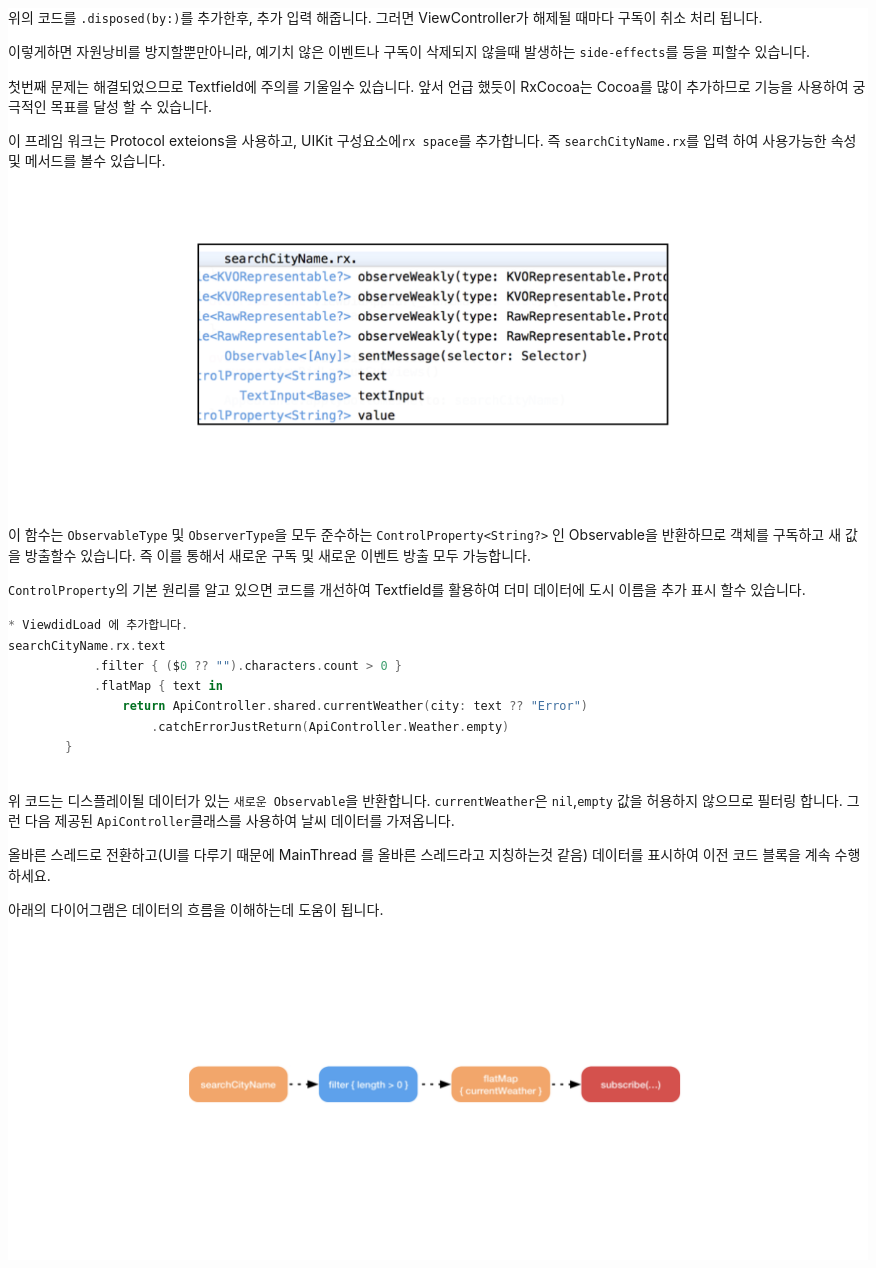 위의 코드를 `.disposed(by:)`를 추가한후, 추가 입력 해줍니다. 그러면 ViewController가 해제될 때마다 구독이 취소 처리 됩니다. 

이렇게하면 자원낭비를 방지할뿐만아니라, 예기치 않은 이벤트나 구독이 삭제되지 않을때 발생하는 `side-effects`를 등을 피할수 있습니다. 

첫번째 문제는 해결되었으므로 Textfield에 주의를 기울일수 있습니다. 앞서 언급 했듯이 RxCocoa는 Cocoa를 많이 추가하므로 기능을 사용하여 궁극적인 목표를 달성 할 수 있습니다.

이 프레임 워크는 Protocol exteions을 사용하고, UIKit 구성요소에`rx space`를 추가합니다. 즉 `searchCityName.rx`를 입력 하여 사용가능한 속성및 메서드를 볼수 있습니다. <br>

<center><img src="/img/posts/RxCocoa-2.png" width="500" height="300"></center> <br> 

이 함수는 `ObservableType` 및 `ObserverType`을 모두 준수하는 `ControlProperty<String?>` 인 Observable을 반환하므로 객체를 구독하고 새 값을 방출할수 있습니다. 즉 이를 통해서 새로운 구독 및 새로운 이벤트 방출 모두 가능합니다. 

`ControlProperty`의 기본 원리를 알고 있으면 코드를 개선하여 Textfield를 활용하여 더미 데이터에 도시 이름을 추가 표시 할수 있습니다. 

```swift
* ViewdidLoad 에 추가합니다.
searchCityName.rx.text
            .filter { ($0 ?? "").characters.count > 0 }
            .flatMap { text in
                return ApiController.shared.currentWeather(city: text ?? "Error")
                    .catchErrorJustReturn(ApiController.Weather.empty)
        }
        
```

위 코드는 디스플레이될 데이터가 있는 `새로운 Observable`을 반환합니다. `currentWeather`은 `nil`,`empty` 값을 허용하지 않으므로 필터링 합니다.  그런 다음 제공된 `ApiController`클래스를 사용하여 날씨 데이터를 가져옵니다.

올바른 스레드로 전환하고(UI를 다루기 때문에 MainThread 를 올바른 스레드라고 지칭하는것 같음) 데이터를 표시하여 이전 코드 블록을 계속 수행 하세요.

아래의 다이어그램은 데이터의 흐름을 이해하는데 도움이 됩니다.

<center><img src="/img/posts/RxCocoa-3.png" width="500" height="300"></center> <br> 
